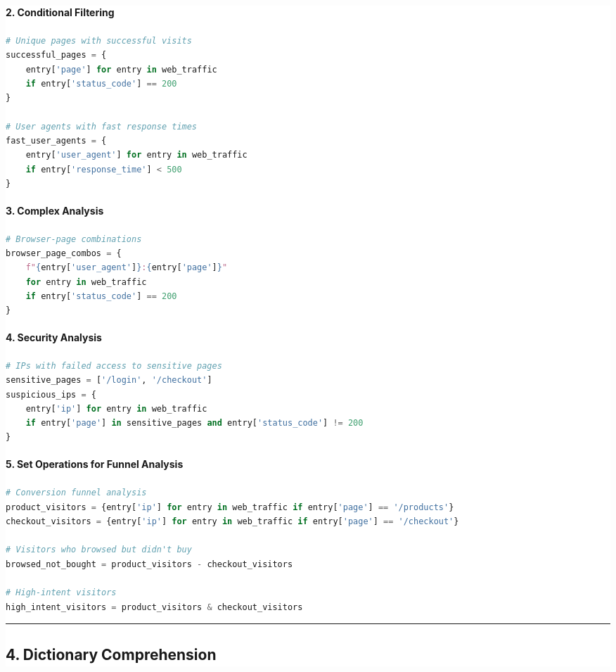 #### 2. Conditional Filtering
```python
# Unique pages with successful visits
successful_pages = {
    entry['page'] for entry in web_traffic 
    if entry['status_code'] == 200
}

# User agents with fast response times
fast_user_agents = {
    entry['user_agent'] for entry in web_traffic 
    if entry['response_time'] < 500
}
```

#### 3. Complex Analysis
```python
# Browser-page combinations
browser_page_combos = {
    f"{entry['user_agent']}:{entry['page']}" 
    for entry in web_traffic 
    if entry['status_code'] == 200
}
```

#### 4. Security Analysis
```python
# IPs with failed access to sensitive pages
sensitive_pages = ['/login', '/checkout']
suspicious_ips = {
    entry['ip'] for entry in web_traffic
    if entry['page'] in sensitive_pages and entry['status_code'] != 200
}
```

#### 5. Set Operations for Funnel Analysis
```python
# Conversion funnel analysis
product_visitors = {entry['ip'] for entry in web_traffic if entry['page'] == '/products'}
checkout_visitors = {entry['ip'] for entry in web_traffic if entry['page'] == '/checkout'}

# Visitors who browsed but didn't buy
browsed_not_bought = product_visitors - checkout_visitors

# High-intent visitors
high_intent_visitors = product_visitors & checkout_visitors
```

---

## 4. Dictionary Comprehension
